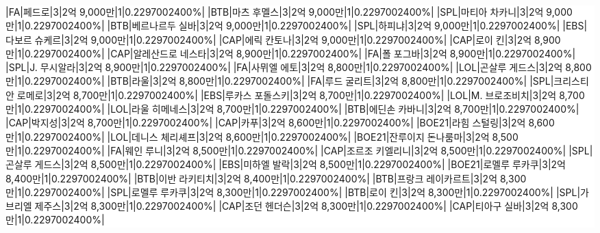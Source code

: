 |FA|페드로|3|2억 9,000만|1|0.2297002400%|
|BTB|마츠 후멜스|3|2억 9,000만|1|0.2297002400%|
|SPL|마티아 차카니|3|2억 9,000만|1|0.2297002400%|
|BTB|베르나르두 실바|3|2억 9,000만|1|0.2297002400%|
|SPL|하피냐|3|2억 9,000만|1|0.2297002400%|
|EBS|다보르 슈케르|3|2억 9,000만|1|0.2297002400%|
|CAP|에릭 칸토나|3|2억 9,000만|1|0.2297002400%|
|CAP|로이 킨|3|2억 8,900만|1|0.2297002400%|
|CAP|알레산드로 네스타|3|2억 8,900만|1|0.2297002400%|
|FA|폴 포그바|3|2억 8,900만|1|0.2297002400%|
|SPL|J. 무시알라|3|2억 8,900만|1|0.2297002400%|
|FA|사뮈엘 에토|3|2억 8,800만|1|0.2297002400%|
|LOL|곤살루 게드스|3|2억 8,800만|1|0.2297002400%|
|BTB|라울|3|2억 8,800만|1|0.2297002400%|
|FA|루드 굴리트|3|2억 8,800만|1|0.2297002400%|
|SPL|크리스티안 로메로|3|2억 8,700만|1|0.2297002400%|
|EBS|루카스 포돌스키|3|2억 8,700만|1|0.2297002400%|
|LOL|M. 브로조비치|3|2억 8,700만|1|0.2297002400%|
|LOL|라울 히메네스|3|2억 8,700만|1|0.2297002400%|
|BTB|에딘손 카바니|3|2억 8,700만|1|0.2297002400%|
|CAP|박지성|3|2억 8,700만|1|0.2297002400%|
|CAP|카푸|3|2억 8,600만|1|0.2297002400%|
|BOE21|라힘 스털링|3|2억 8,600만|1|0.2297002400%|
|LOL|데니스 체리셰프|3|2억 8,600만|1|0.2297002400%|
|BOE21|잔루이지 돈나룸마|3|2억 8,500만|1|0.2297002400%|
|FA|웨인 루니|3|2억 8,500만|1|0.2297002400%|
|CAP|조르조 키엘리니|3|2억 8,500만|1|0.2297002400%|
|SPL|곤살루 게드스|3|2억 8,500만|1|0.2297002400%|
|EBS|미하엘 발락|3|2억 8,500만|1|0.2297002400%|
|BOE21|로멜루 루카쿠|3|2억 8,400만|1|0.2297002400%|
|BTB|이반 라키티치|3|2억 8,400만|1|0.2297002400%|
|BTB|프랑크 레이카르트|3|2억 8,300만|1|0.2297002400%|
|SPL|로멜루 루카쿠|3|2억 8,300만|1|0.2297002400%|
|BTB|로이 킨|3|2억 8,300만|1|0.2297002400%|
|SPL|가브리엘 제주스|3|2억 8,300만|1|0.2297002400%|
|CAP|조던 헨더슨|3|2억 8,300만|1|0.2297002400%|
|CAP|티아구 실바|3|2억 8,300만|1|0.2297002400%|